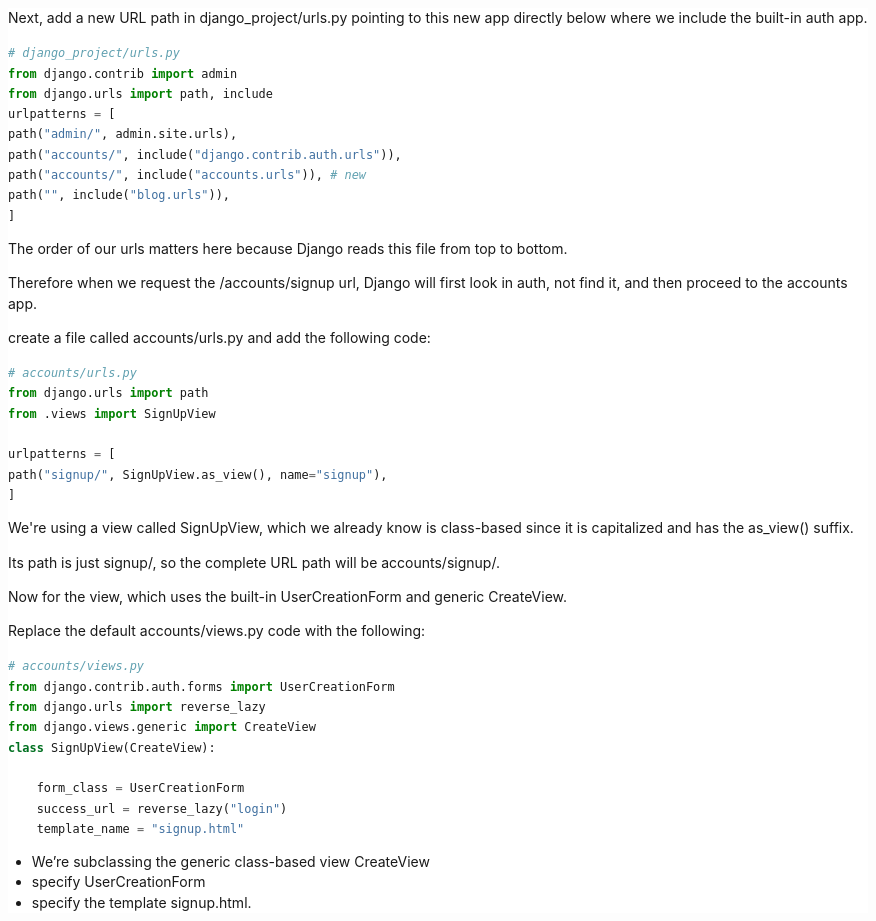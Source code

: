 Next, add a new URL path in django_project/urls.py pointing to this new app directly below where we include the built-in auth app.

```python
# django_project/urls.py
from django.contrib import admin
from django.urls import path, include
urlpatterns = [
path("admin/", admin.site.urls),
path("accounts/", include("django.contrib.auth.urls")),
path("accounts/", include("accounts.urls")), # new
path("", include("blog.urls")),
]
```
The order of our urls matters here because Django reads this file from top to bottom. 

Therefore when we request the /accounts/signup url, Django
will first look in auth, not find it, and then proceed to the accounts app.

create a file called accounts/urls.py and add the following code:

```python
# accounts/urls.py
from django.urls import path
from .views import SignUpView

urlpatterns = [
path("signup/", SignUpView.as_view(), name="signup"),
]

```

We're using a view called SignUpView, which we already know is class-based since it is capitalized and has the as_view() suffix. 

Its path is just signup/, so the complete URL path will be accounts/signup/.

Now for the view, which uses the built-in UserCreationForm and generic CreateView. 

Replace the default accounts/views.py code with the
following:

```python
# accounts/views.py
from django.contrib.auth.forms import UserCreationForm
from django.urls import reverse_lazy
from django.views.generic import CreateView
class SignUpView(CreateView):

    form_class = UserCreationForm
    success_url = reverse_lazy("login")
    template_name = "signup.html"
```

- We’re subclassing the generic class-based view CreateView 
- specify UserCreationForm
- specify the template signup.html.
